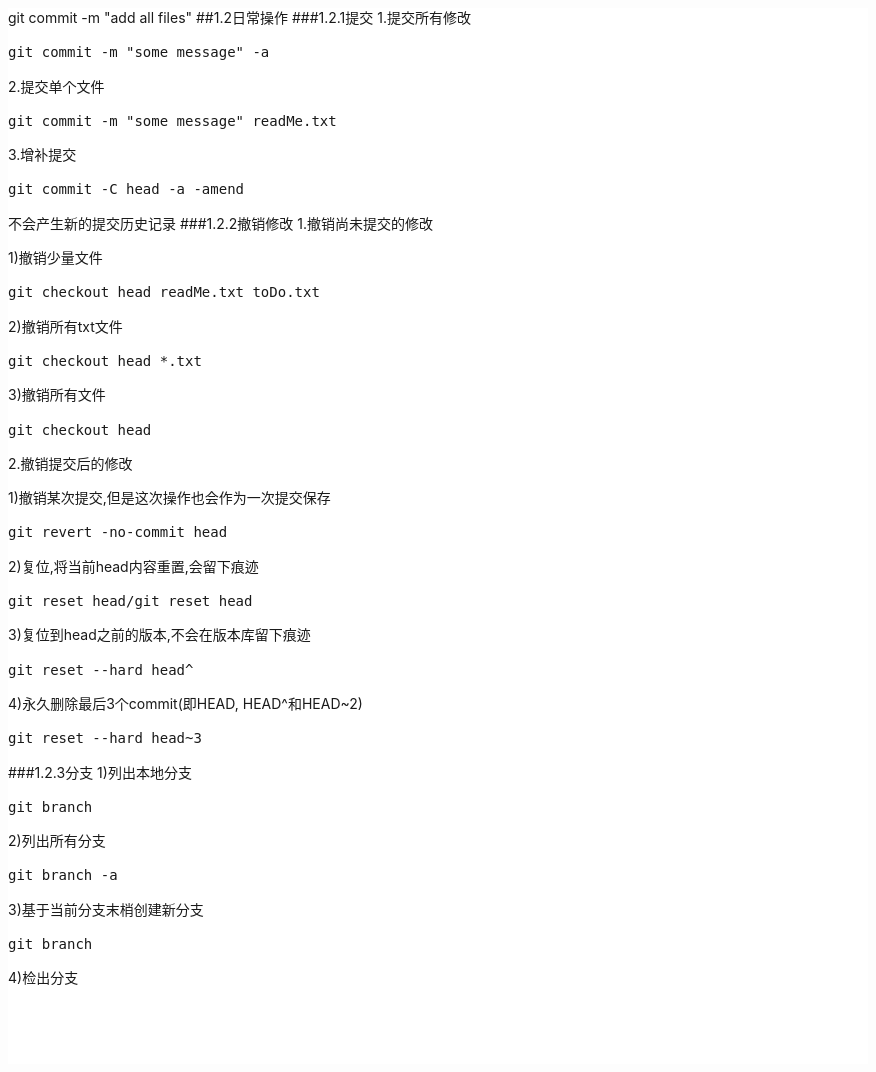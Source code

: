 git commit -m "add all files"
##1.2日常操作
###1.2.1提交
1.提交所有修改
<pre>
git commit -m "some message" -a
</pre>
2.提交单个文件
<pre>
git commit -m "some message" readMe.txt
</pre>
3.增补提交
<pre>
git commit -C head -a -amend 
</pre>
不会产生新的提交历史记录
###1.2.2撤销修改
1.撤销尚未提交的修改

1)撤销少量文件
<pre>
git checkout head readMe.txt toDo.txt
</pre>
2)撤销所有txt文件
<pre>
git checkout head *.txt
</pre>
3)撤销所有文件
<pre>
git checkout head
</pre>
2.撤销提交后的修改

1)撤销某次提交,但是这次操作也会作为一次提交保存
<pre>
git revert -no-commit head
</pre>
2)复位,将当前head内容重置,会留下痕迹
<pre>
git reset head/git reset head <filename>
</pre>
3)复位到head之前的版本,不会在版本库留下痕迹
<pre>
git reset --hard head^
</pre>
4)永久删除最后3个commit(即HEAD, HEAD^和HEAD~2)
<pre>
git reset --hard head~3
</pre>
###1.2.3分支
1)列出本地分支
<pre>
git branch
</pre>
2)列出所有分支
<pre>
git branch -a
</pre>
3)基于当前分支末梢创建新分支
<pre>
git branch <branchname>
</pre>
4)检出分支
<pre>